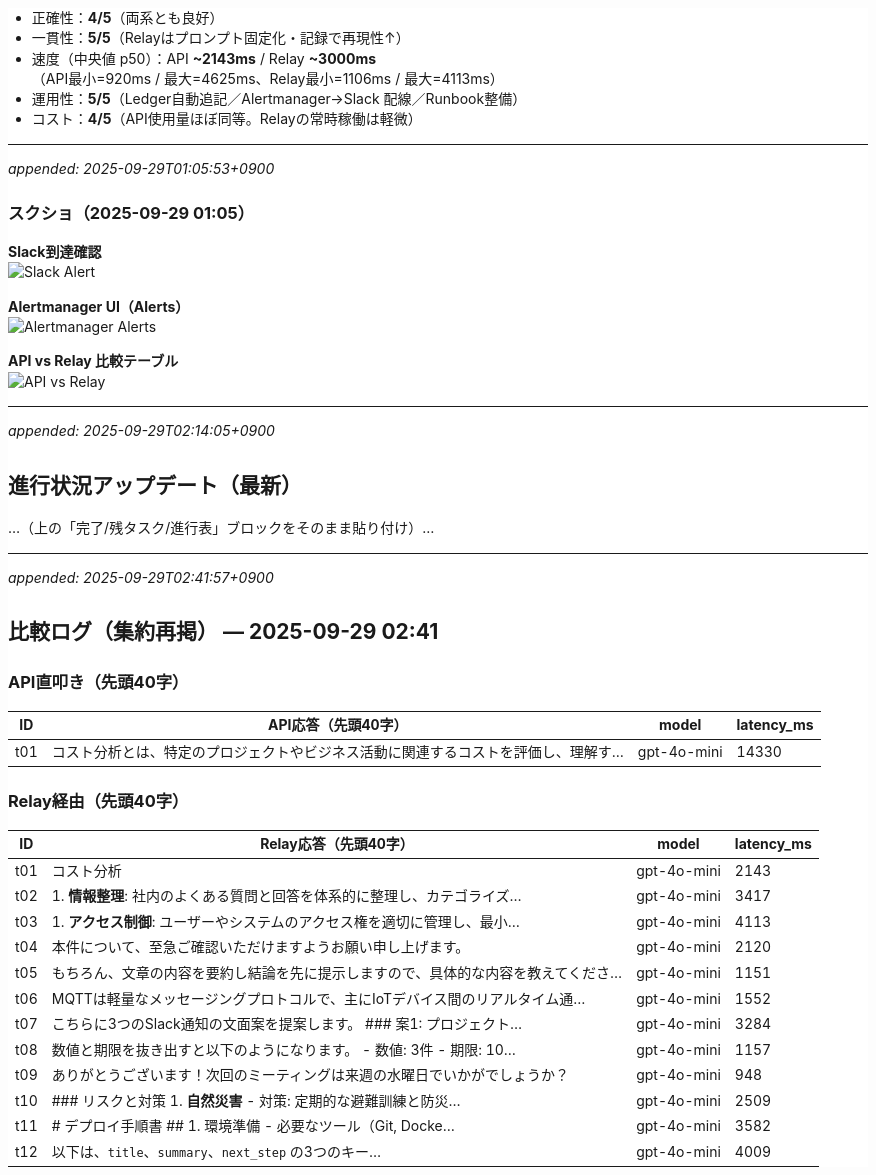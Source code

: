 - 正確性：__4/5__（両系とも良好）
- 一貫性：__5/5__（Relayはプロンプト固定化・記録で再現性↑）
- 速度（中央値 p50）：API __~2143ms__ / Relay __~3000ms__  
  （API最小=920ms / 最大=4625ms、Relay最小=1106ms / 最大=4113ms）
- 運用性：__5/5__（Ledger自動追記／Alertmanager→Slack 配線／Runbook整備）
- コスト：__4/5__（API使用量ほぼ同等。Relayの常時稼働は軽微）


---
_appended: 2025-09-29T01:05:53+0900_
### スクショ（2025-09-29 01:05）

**Slack到達確認**  
![Slack Alert](assets/slack_alert.png)

**Alertmanager UI（Alerts）**  
![Alertmanager Alerts](assets/alert_ui.png)

**API vs Relay 比較テーブル**  
![API vs Relay](assets/api_vs_relay_table.png)


---
_appended: 2025-09-29T02:14:05+0900_
## 進行状況アップデート（最新）
…（上の「完了/残タスク/進行表」ブロックをそのまま貼り付け）…


---
_appended: 2025-09-29T02:41:57+0900_
## 比較ログ（集約再掲） — 2025-09-29 02:41

### API直叩き（先頭40字）
| ID | API応答（先頭40字） | model | latency_ms |
|---|---|---|---|
| t01 | コスト分析とは、特定のプロジェクトやビジネス活動に関連するコストを評価し、理解す… | gpt-4o-mini | 14330 |

### Relay経由（先頭40字）
| ID | Relay応答（先頭40字） | model | latency_ms |
|---|---|---|---|
| t01 | コスト分析 | gpt-4o-mini | 2143 |
| t02 | 1. **情報整理**: 社内のよくある質問と回答を体系的に整理し、カテゴライズ… | gpt-4o-mini | 3417 |
| t03 | 1. **アクセス制御**: ユーザーやシステムのアクセス権を適切に管理し、最小… | gpt-4o-mini | 4113 |
| t04 | 本件について、至急ご確認いただけますようお願い申し上げます。 | gpt-4o-mini | 2120 |
| t05 | もちろん、文章の内容を要約し結論を先に提示しますので、具体的な内容を教えてくださ… | gpt-4o-mini | 1151 |
| t06 | MQTTは軽量なメッセージングプロトコルで、主にIoTデバイス間のリアルタイム通… | gpt-4o-mini | 1552 |
| t07 | こちらに3つのSlack通知の文面案を提案します。 ### 案1: プロジェクト… | gpt-4o-mini | 3284 |
| t08 | 数値と期限を抜き出すと以下のようになります。 - 数値: 3件 - 期限: 10… | gpt-4o-mini | 1157 |
| t09 | ありがとうございます！次回のミーティングは来週の水曜日でいかがでしょうか？ | gpt-4o-mini | 948 |
| t10 | ### リスクと対策 1. **自然災害** - 対策: 定期的な避難訓練と防災… | gpt-4o-mini | 2509 |
| t11 | # デプロイ手順書 ## 1. 環境準備 - 必要なツール（Git, Docke… | gpt-4o-mini | 3582 |
| t12 | 以下は、`title`、`summary`、`next_step` の3つのキー… | gpt-4o-mini | 4009 |